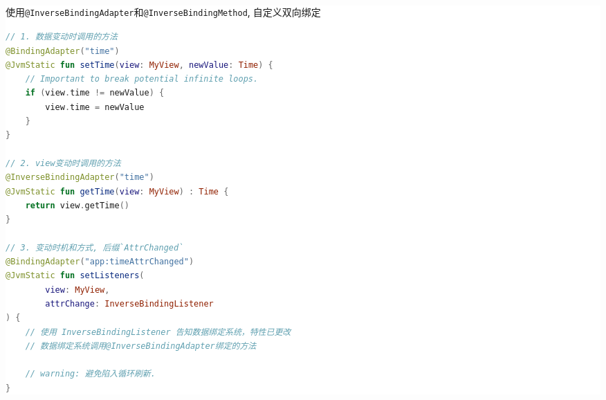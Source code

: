使用`@InverseBindingAdapter`和`@InverseBindingMethod`, 自定义双向绑定

```kotlin
// 1. 数据变动时调用的方法
@BindingAdapter("time")
@JvmStatic fun setTime(view: MyView, newValue: Time) {
    // Important to break potential infinite loops.
    if (view.time != newValue) {
        view.time = newValue
    }
}

// 2. view变动时调用的方法
@InverseBindingAdapter("time")
@JvmStatic fun getTime(view: MyView) : Time {
    return view.getTime()
}

// 3. 变动时机和方式, 后缀`AttrChanged`
@BindingAdapter("app:timeAttrChanged")
@JvmStatic fun setListeners(
        view: MyView,
        attrChange: InverseBindingListener
) {
    // 使用 InverseBindingListener 告知数据绑定系统，特性已更改
    // 数据绑定系统调用@InverseBindingAdapter绑定的方法

    // warning: 避免陷入循环刷新.
}
```
